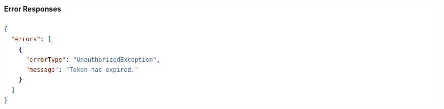 #### **Error Responses**
```json
{
  "errors": [
    {
      "errorType": "UnauthorizedException",
      "message": "Token has expired."
    }
  ]
}
```
